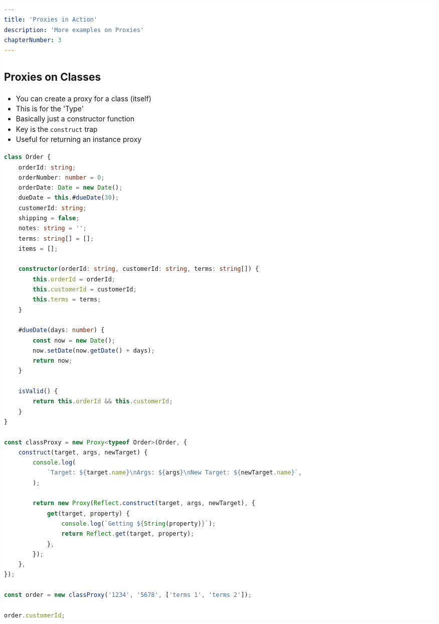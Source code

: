 ```yaml
---
title: 'Proxies in Action'
description: 'More examples on Proxies'
chapterNumber: 3
---
```


## Proxies on Classes

- You can create a proxy for a class (itself)
- This is for the 'Type'
- Basically just a constructor function
- Key is the `construct` trap
- Useful for returning an instance proxy

```ts
class Order {
	orderId: string;
	orderNumber: number = 0;
	orderDate: Date = new Date();
	dueDate = this.#dueDate(30);
	customerId: string;
	shipping = false;
	notes: string = '';
	terms: string[] = [];
	items = [];

	constructor(orderId: string, customerId: string, terms: string[]) {
		this.orderId = orderId;
		this.customerId = customerId;
		this.terms = terms;
	}

	#dueDate(days: number) {
		const now = new Date();
		now.setDate(now.getDate() + days);
		return now;
	}

	isValid() {
		return this.orderId && this.customerId;
	}
}

const classProxy = new Proxy<typeof Order>(Order, {
	construct(target, args, newTarget) {
		console.log(
			`Target: ${target.name}\nArgs: ${args}\nNew Target: ${newTarget.name}`,
		);

		return new Proxy(Reflect.construct(target, args, newTarget), {
			get(target, property) {
				console.log(`Getting ${String(property)}`);
				return Reflect.get(target, property);
			},
		});
	},
});

const order = new classProxy('1234', '5678', ['terms 1', 'terms 2']);

order.customerId;
```